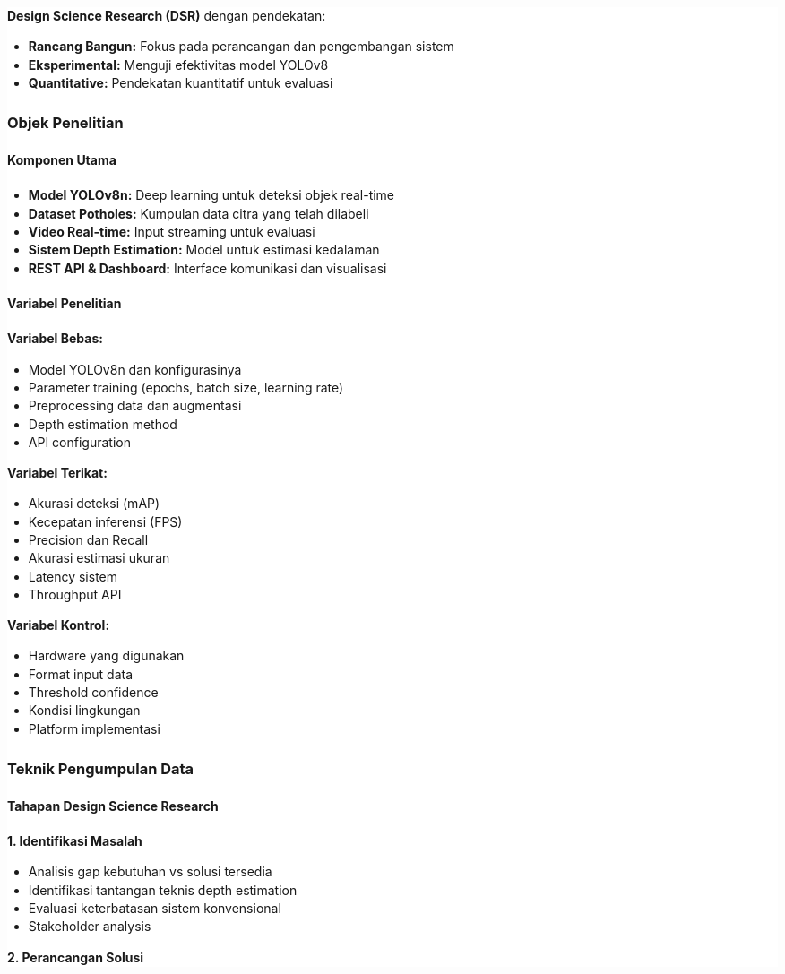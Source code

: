 **Design Science Research (DSR)** dengan pendekatan:

- **Rancang Bangun:** Fokus pada perancangan dan pengembangan sistem
- **Eksperimental:** Menguji efektivitas model YOLOv8
- **Quantitative:** Pendekatan kuantitatif untuk evaluasi

### Objek Penelitian

#### Komponen Utama

- **Model YOLOv8n:** Deep learning untuk deteksi objek real-time
- **Dataset Potholes:** Kumpulan data citra yang telah dilabeli
- **Video Real-time:** Input streaming untuk evaluasi
- **Sistem Depth Estimation:** Model untuk estimasi kedalaman
- **REST API & Dashboard:** Interface komunikasi dan visualisasi

#### Variabel Penelitian

**Variabel Bebas:**

- Model YOLOv8n dan konfigurasinya
- Parameter training (epochs, batch size, learning rate)
- Preprocessing data dan augmentasi
- Depth estimation method
- API configuration

**Variabel Terikat:**

- Akurasi deteksi (mAP)
- Kecepatan inferensi (FPS)
- Precision dan Recall
- Akurasi estimasi ukuran
- Latency sistem
- Throughput API

**Variabel Kontrol:**

- Hardware yang digunakan
- Format input data
- Threshold confidence
- Kondisi lingkungan
- Platform implementasi

### Teknik Pengumpulan Data

#### Tahapan Design Science Research

**1. Identifikasi Masalah**

- Analisis gap kebutuhan vs solusi tersedia
- Identifikasi tantangan teknis depth estimation
- Evaluasi keterbatasan sistem konvensional
- Stakeholder analysis

**2. Perancangan Solusi**
